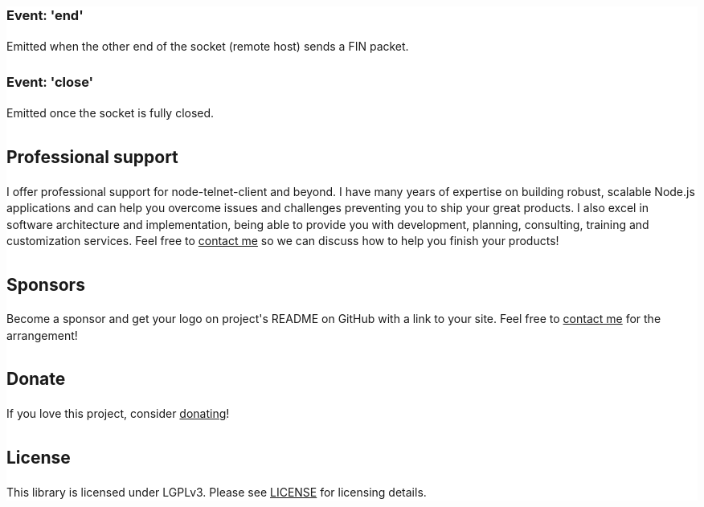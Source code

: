 ### Event: 'end'

Emitted when the other end of the socket (remote host) sends a FIN packet.

### Event: 'close'

Emitted once the socket is fully closed.

## Professional support
I offer professional support for node-telnet-client and beyond. I have many years of expertise on building robust, scalable Node.js applications and can help you overcome issues and challenges preventing you to ship your great products. I also excel in software architecture and implementation, being able to provide you with development, planning, consulting, training and customization services. Feel free to [contact me](mailto:kozjakm1@gmail.com?subject=Professional%20Support) so we can discuss how to help you finish your products!

## Sponsors
Become a sponsor and get your logo on project's README on GitHub with a link to your site. Feel free to [contact me](mailto:kozjakm1@gmail.com?subject=Sponsors) for the arrangement!

## Donate

If you love this project, consider [donating](https://paypal.me/kozjak)!

## License

This library is licensed under LGPLv3. Please see [LICENSE](LICENSE) for licensing details.
